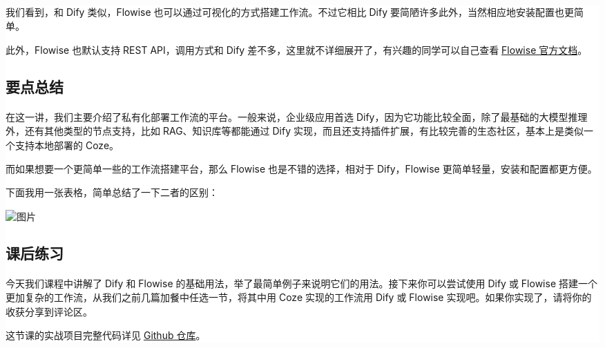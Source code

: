 我们看到，和 Dify 类似，Flowise 也可以通过可视化的方式搭建工作流。不过它相比 Dify 要简陋许多此外，当然相应地安装配置也更简单。

此外，Flowise 也默认支持 REST API，调用方式和 Dify 差不多，这里就不详细展开了，有兴趣的同学可以自己查看 [Flowise 官方文档](https://docs.flowiseai.com/using-flowise/api)。

## 要点总结

在这一讲，我们主要介绍了私有化部署工作流的平台。一般来说，企业级应用首选 Dify，因为它功能比较全面，除了最基础的大模型推理外，还有其他类型的节点支持，比如 RAG、知识库等都能通过 Dify 实现，而且还支持插件扩展，有比较完善的生态社区，基本上是类似一个支持本地部署的 Coze。

而如果想要一个更简单一些的工作流搭建平台，那么 Flowise 也是不错的选择，相对于 Dify，Flowise 更简单轻量，安装和配置都更方便。

下面我用一张表格，简单总结了一下二者的区别：

![图片](https://static001.geekbang.org/resource/image/82/10/8234e85a6d5bd33e0a0c1b13271b6810.jpg?wh=1920x1351)

## 课后练习

今天我们课程中讲解了 Dify 和 Flowise 的基础用法，举了最简单例子来说明它们的用法。接下来你可以尝试使用 Dify 或 Flowise 搭建一个更加复杂的工作流，从我们之前几篇加餐中任选一节，将其中用 Coze 实现的工作流用 Dify 或 Flowise 实现吧。如果你实现了，请将你的收获分享到评论区。

这节课的实战项目完整代码详见 [Github 仓库](https://github.com/akira-cn/frontend-dev-large-model-era/tree/main/ollama_dify)。